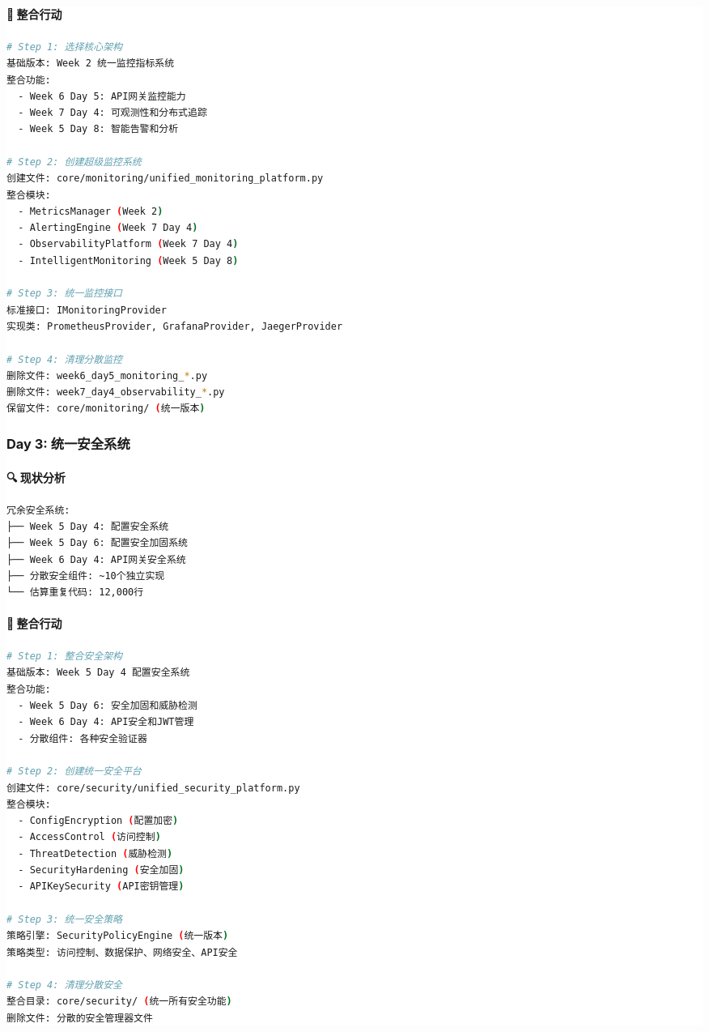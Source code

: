 #### 🎯 整合行动
```bash
# Step 1: 选择核心架构
基础版本: Week 2 统一监控指标系统
整合功能: 
  - Week 6 Day 5: API网关监控能力
  - Week 7 Day 4: 可观测性和分布式追踪
  - Week 5 Day 8: 智能告警和分析

# Step 2: 创建超级监控系统
创建文件: core/monitoring/unified_monitoring_platform.py
整合模块:
  - MetricsManager (Week 2)
  - AlertingEngine (Week 7 Day 4)  
  - ObservabilityPlatform (Week 7 Day 4)
  - IntelligentMonitoring (Week 5 Day 8)

# Step 3: 统一监控接口
标准接口: IMonitoringProvider
实现类: PrometheusProvider, GrafanaProvider, JaegerProvider

# Step 4: 清理分散监控
删除文件: week6_day5_monitoring_*.py
删除文件: week7_day4_observability_*.py  
保留文件: core/monitoring/ (统一版本)
```

### Day 3: 统一安全系统

#### 🔍 现状分析
```
冗余安全系统:
├── Week 5 Day 4: 配置安全系统
├── Week 5 Day 6: 配置安全加固系统
├── Week 6 Day 4: API网关安全系统  
├── 分散安全组件: ~10个独立实现
└── 估算重复代码: 12,000行
```

#### 🎯 整合行动
```bash
# Step 1: 整合安全架构
基础版本: Week 5 Day 4 配置安全系统
整合功能:
  - Week 5 Day 6: 安全加固和威胁检测
  - Week 6 Day 4: API安全和JWT管理
  - 分散组件: 各种安全验证器

# Step 2: 创建统一安全平台
创建文件: core/security/unified_security_platform.py
整合模块:
  - ConfigEncryption (配置加密)
  - AccessControl (访问控制)
  - ThreatDetection (威胁检测)
  - SecurityHardening (安全加固)
  - APIKeySecurity (API密钥管理)

# Step 3: 统一安全策略
策略引擎: SecurityPolicyEngine (统一版本)
策略类型: 访问控制、数据保护、网络安全、API安全

# Step 4: 清理分散安全
整合目录: core/security/ (统一所有安全功能)
删除文件: 分散的安全管理器文件
```